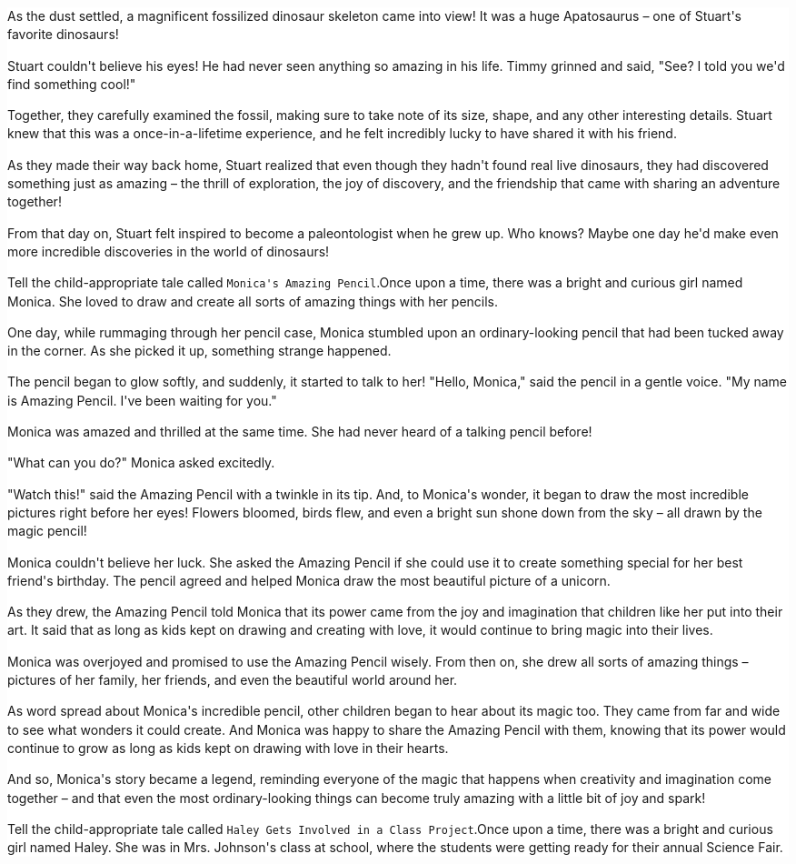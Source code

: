 As the dust settled, a magnificent fossilized dinosaur skeleton came into view! It was a huge Apatosaurus – one of Stuart's favorite dinosaurs!

Stuart couldn't believe his eyes! He had never seen anything so amazing in his life. Timmy grinned and said, "See? I told you we'd find something cool!"

Together, they carefully examined the fossil, making sure to take note of its size, shape, and any other interesting details. Stuart knew that this was a once-in-a-lifetime experience, and he felt incredibly lucky to have shared it with his friend.

As they made their way back home, Stuart realized that even though they hadn't found real live dinosaurs, they had discovered something just as amazing – the thrill of exploration, the joy of discovery, and the friendship that came with sharing an adventure together!

From that day on, Stuart felt inspired to become a paleontologist when he grew up. Who knows? Maybe one day he'd make even more incredible discoveries in the world of dinosaurs!<end>

Tell the child-appropriate tale called `Monica's Amazing Pencil`.<start>Once upon a time, there was a bright and curious girl named Monica. She loved to draw and create all sorts of amazing things with her pencils.

One day, while rummaging through her pencil case, Monica stumbled upon an ordinary-looking pencil that had been tucked away in the corner. As she picked it up, something strange happened.

The pencil began to glow softly, and suddenly, it started to talk to her! "Hello, Monica," said the pencil in a gentle voice. "My name is Amazing Pencil. I've been waiting for you."

Monica was amazed and thrilled at the same time. She had never heard of a talking pencil before!

"What can you do?" Monica asked excitedly.

"Watch this!" said the Amazing Pencil with a twinkle in its tip. And, to Monica's wonder, it began to draw the most incredible pictures right before her eyes! Flowers bloomed, birds flew, and even a bright sun shone down from the sky – all drawn by the magic pencil!

Monica couldn't believe her luck. She asked the Amazing Pencil if she could use it to create something special for her best friend's birthday. The pencil agreed and helped Monica draw the most beautiful picture of a unicorn.

As they drew, the Amazing Pencil told Monica that its power came from the joy and imagination that children like her put into their art. It said that as long as kids kept on drawing and creating with love, it would continue to bring magic into their lives.

Monica was overjoyed and promised to use the Amazing Pencil wisely. From then on, she drew all sorts of amazing things – pictures of her family, her friends, and even the beautiful world around her.

As word spread about Monica's incredible pencil, other children began to hear about its magic too. They came from far and wide to see what wonders it could create. And Monica was happy to share the Amazing Pencil with them, knowing that its power would continue to grow as long as kids kept on drawing with love in their hearts.

And so, Monica's story became a legend, reminding everyone of the magic that happens when creativity and imagination come together – and that even the most ordinary-looking things can become truly amazing with a little bit of joy and spark!<end>

Tell the child-appropriate tale called `Haley Gets Involved in a Class Project`.<start>Once upon a time, there was a bright and curious girl named Haley. She was in Mrs. Johnson's class at school, where the students were getting ready for their annual Science Fair.
